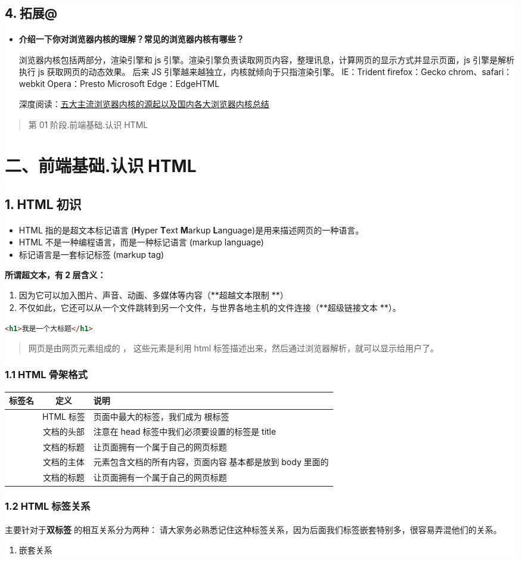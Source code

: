 ## 4. 拓展@

- **介绍一下你对浏览器内核的理解？常见的浏览器内核有哪些？**

  浏览器内核包括两部分，渲染引擎和 js 引擎。渲染引擎负责读取网页内容，整理讯息，计算网页的显示方式并显示页面，js 引擎是解析执行 js 获取网页的动态效果。 后来 JS 引擎越来越独立，内核就倾向于只指渲染引擎。
  IE：Trident
  firefox：Gecko
  chrom、safari：webkit
  Opera：Presto
  Microsoft Edge：EdgeHTML

  深度阅读：[五大主流浏览器内核的源起以及国内各大浏览器内核总结](http://blog.csdn.net/summer_15/article/details/71249203)

> 第 01 阶段.前端基础.认识 HTML

# **二、前端基础.认识 HTML**

## 1. HTML 初识

- HTML 指的是超文本标记语言 (**H**yper **T**ext **M**arkup **L**anguage)是用来描述网页的一种语言。
- HTML 不是一种编程语言，而是一种标记语言 (markup language)
- 标记语言是一套标记标签 (markup tag)

**所谓超文本，有 2 层含义：**

1. 因为它可以加入图片、声音、动画、多媒体等内容（**超越文本限制 **）
2. 不仅如此，它还可以从一个文件跳转到另一个文件，与世界各地主机的文件连接（**超级链接文本 **）。

```html
<h1>我是一个大标题</h1>
```

> 网页是由网页元素组成的 ， 这些元素是利用 html 标签描述出来，然后通过浏览器解析，就可以显示给用户了。

### 1.1 HTML 骨架格式

| 标签名          |    定义    | 说明                                                      |
| --------------- | :--------: | :-------------------------------------------------------- |
| <html></html>   | HTML 标签  | 页面中最大的标签，我们成为 根标签                         |
| <head></head>   | 文档的头部 | 注意在 head 标签中我们必须要设置的标签是 title            |
| <title></title> | 文档的标题 | 让页面拥有一个属于自己的网页标题                          |
| <body></body>   | 文档的主体 | 元素包含文档的所有内容，页面内容 基本都是放到 body 里面的 |
| <title></title> | 文档的标题 | 让页面拥有一个属于自己的网页标题                          |

### 1.2 HTML 标签关系

主要针对于**双标签** 的相互关系分为两种： 请大家务必熟悉记住这种标签关系，因为后面我们标签嵌套特别多，很容易弄混他们的关系。

1. 嵌套关系
